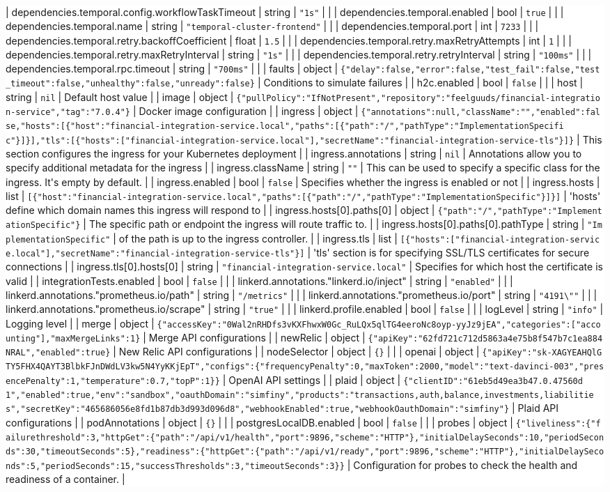 | dependencies.temporal.config.workflowTaskTimeout | string | `"1s"` |  |
| dependencies.temporal.enabled | bool | `true` |  |
| dependencies.temporal.name | string | `"temporal-cluster-frontend"` |  |
| dependencies.temporal.port | int | `7233` |  |
| dependencies.temporal.retry.backoffCoefficient | float | `1.5` |  |
| dependencies.temporal.retry.maxRetryAttempts | int | `1` |  |
| dependencies.temporal.retry.maxRetryInterval | string | `"1s"` |  |
| dependencies.temporal.retry.retryInterval | string | `"100ms"` |  |
| dependencies.temporal.rpc.timeout | string | `"700ms"` |  |
| faults | object | `{"delay":false,"error":false,"test_fail":false,"test_timeout":false,"unhealthy":false,"unready":false}` | Conditions to simulate failures |
| h2c.enabled | bool | `false` |  |
| host | string | `nil` | Default host value |
| image | object | `{"pullPolicy":"IfNotPresent","repository":"feelguuds/financial-integration-service","tag":"7.0.4"}` | Docker image configuration |
| ingress | object | `{"annotations":null,"className":"","enabled":false,"hosts":[{"host":"financial-integration-service.local","paths":[{"path":"/","pathType":"ImplementationSpecific"}]}],"tls":[{"hosts":["financial-integration-service.local"],"secretName":"financial-integration-service-tls"}]}` | This section configures the ingress for your Kubernetes deployment |
| ingress.annotations | string | `nil` | Annotations allow you to specify additional metadata for the ingress |
| ingress.className | string | `""` | This can be used to specify a specific class for the ingress. It's empty by default. |
| ingress.enabled | bool | `false` | Specifies whether the ingress is enabled or not |
| ingress.hosts | list | `[{"host":"financial-integration-service.local","paths":[{"path":"/","pathType":"ImplementationSpecific"}]}]` | 'hosts' define which domain names this ingress will respond to |
| ingress.hosts[0].paths[0] | object | `{"path":"/","pathType":"ImplementationSpecific"}` | The specific path or endpoint the ingress will route traffic to. |
| ingress.hosts[0].paths[0].pathType | string | `"ImplementationSpecific"` | of the path is up to the ingress controller. |
| ingress.tls | list | `[{"hosts":["financial-integration-service.local"],"secretName":"financial-integration-service-tls"}]` | 'tls' section is for specifying SSL/TLS certificates for secure connections |
| ingress.tls[0].hosts[0] | string | `"financial-integration-service.local"` | Specifies for which host the certificate is valid |
| integrationTests.enabled | bool | `false` |  |
| linkerd.annotations."linkerd.io/inject" | string | `"enabled"` |  |
| linkerd.annotations."prometheus.io/path" | string | `"/metrics"` |  |
| linkerd.annotations."prometheus.io/port" | string | `"4191\""` |  |
| linkerd.annotations."prometheus.io/scrape" | string | `"true"` |  |
| linkerd.profile.enabled | bool | `false` |  |
| logLevel | string | `"info"` | Logging level |
| merge | object | `{"accessKey":"0Wal2nRHDfs3vKXFhwxW0Gc_RuLQx5qlTG4eeroNc8oyp-yyJz9jEA","categories":["accounting"],"maxMergeLinks":1}` | Merge API configurations |
| newRelic | object | `{"apiKey":"62fd721c712d5863a4e75b8f547b7c1ea884NRAL","enabled":true}` | New Relic API configurations |
| nodeSelector | object | `{}` |  |
| openai | object | `{"apiKey":"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","configs":{"frequencyPenalty":0,"maxToken":2000,"model":"text-davinci-003","presencePenalty":1,"temperature":0.7,"topP":1}}` | OpenAI API settings |
| plaid | object | `{"clientID":"61eb5d49ea3b47.0.47560d1","enabled":true,"env":"sandbox","oauthDomain":"simfiny","products":"transactions,auth,balance,investments,liabilities","secretKey":"465686056e8fd1b87db3d993d096d8","webhookEnabled":true,"webhookOauthDomain":"simfiny"}` | Plaid API configurations |
| podAnnotations | object | `{}` |  |
| postgresLocalDB.enabled | bool | `false` |  |
| probes | object | `{"liveliness":{"failurethreshold":3,"httpGet":{"path":"/api/v1/health","port":9896,"scheme":"HTTP"},"initialDelaySeconds":10,"periodSeconds":30,"timeoutSeconds":5},"readiness":{"httpGet":{"path":"/api/v1/ready","port":9896,"scheme":"HTTP"},"initialDelaySeconds":5,"periodSeconds":15,"successThresholds":3,"timeoutSeconds":3}}` | Configuration for probes to check the health and readiness of a container. |
